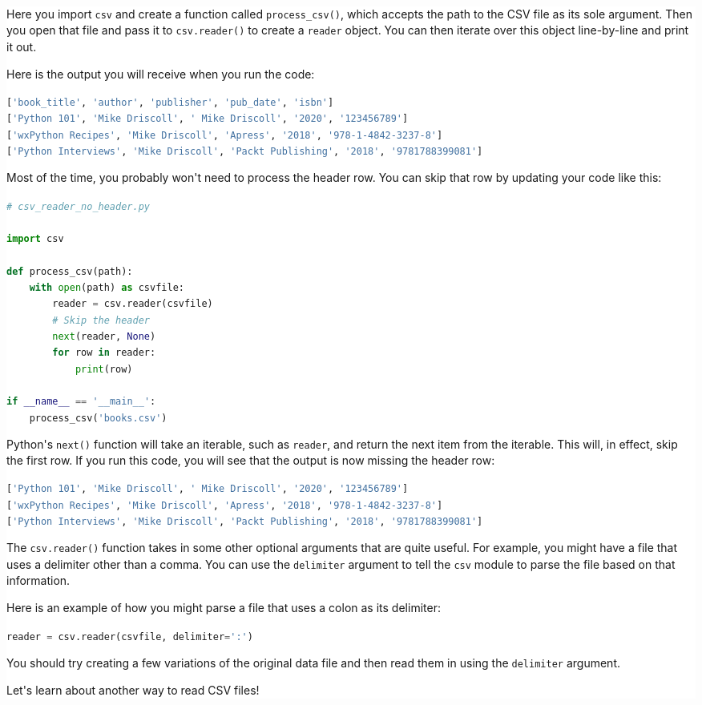 Here you import `csv` and create a function called `process_csv()`, which accepts the path to the CSV file as its sole argument. Then you open that file and pass it to `csv.reader()` to create a `reader` object. You can then iterate over this object line-by-line and print it out.

Here is the output you will receive when you run the code:

```py
['book_title', 'author', 'publisher', 'pub_date', 'isbn']
['Python 101', 'Mike Driscoll', ' Mike Driscoll', '2020', '123456789']
['wxPython Recipes', 'Mike Driscoll', 'Apress', '2018', '978-1-4842-3237-8']
['Python Interviews', 'Mike Driscoll', 'Packt Publishing', '2018', '9781788399081']
```

Most of the time, you probably won't need to process the header row. You can skip that row by updating your code like this:

```py
# csv_reader_no_header.py

import csv

def process_csv(path):
    with open(path) as csvfile:
        reader = csv.reader(csvfile)
        # Skip the header
        next(reader, None)
        for row in reader:
            print(row)

if __name__ == '__main__':
    process_csv('books.csv')
```

Python's `next()` function will take an iterable, such as `reader`, and return the next item from the iterable. This will, in effect, skip the first row. If you run this code, you will see that the output is now missing the header row:

```py
['Python 101', 'Mike Driscoll', ' Mike Driscoll', '2020', '123456789']
['wxPython Recipes', 'Mike Driscoll', 'Apress', '2018', '978-1-4842-3237-8']
['Python Interviews', 'Mike Driscoll', 'Packt Publishing', '2018', '9781788399081']
```

The `csv.reader()` function takes in some other optional arguments that are quite useful. For example, you might have a file that uses a delimiter other than a comma. You can use the `delimiter` argument to tell the `csv` module to parse the file based on that information.

Here is an example of how you might parse a file that uses a colon as its delimiter:

```py
reader = csv.reader(csvfile, delimiter=':')
```

You should try creating a few variations of the original data file and then read them in using the `delimiter` argument.

Let's learn about another way to read CSV files!
